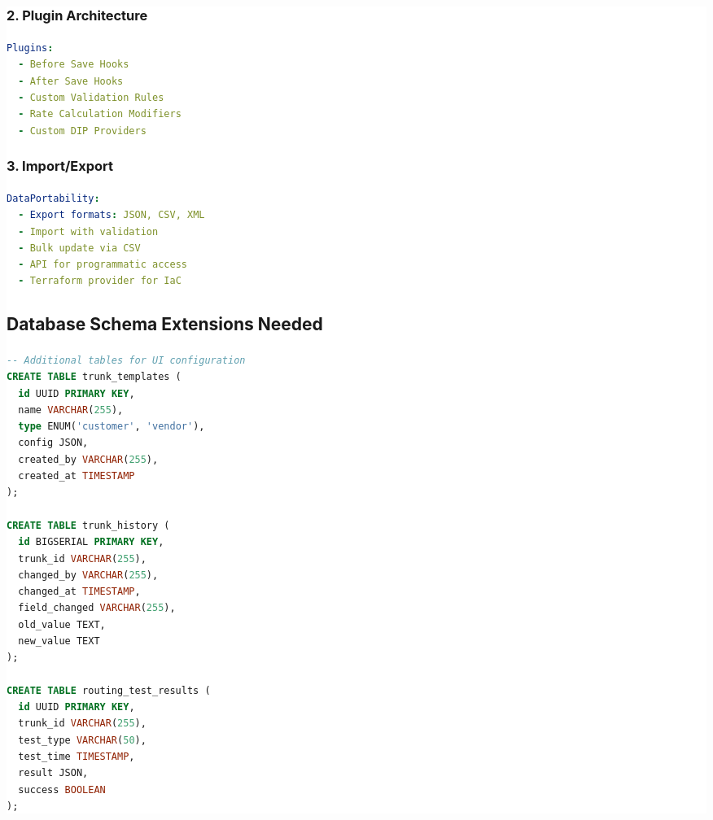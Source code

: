 ### 2. Plugin Architecture
```yaml
Plugins:
  - Before Save Hooks
  - After Save Hooks
  - Custom Validation Rules
  - Rate Calculation Modifiers
  - Custom DIP Providers
```

### 3. Import/Export
```yaml
DataPortability:
  - Export formats: JSON, CSV, XML
  - Import with validation
  - Bulk update via CSV
  - API for programmatic access
  - Terraform provider for IaC
```

## Database Schema Extensions Needed

```sql
-- Additional tables for UI configuration
CREATE TABLE trunk_templates (
  id UUID PRIMARY KEY,
  name VARCHAR(255),
  type ENUM('customer', 'vendor'),
  config JSON,
  created_by VARCHAR(255),
  created_at TIMESTAMP
);

CREATE TABLE trunk_history (
  id BIGSERIAL PRIMARY KEY,
  trunk_id VARCHAR(255),
  changed_by VARCHAR(255),
  changed_at TIMESTAMP,
  field_changed VARCHAR(255),
  old_value TEXT,
  new_value TEXT
);

CREATE TABLE routing_test_results (
  id UUID PRIMARY KEY,
  trunk_id VARCHAR(255),
  test_type VARCHAR(50),
  test_time TIMESTAMP,
  result JSON,
  success BOOLEAN
);
```
